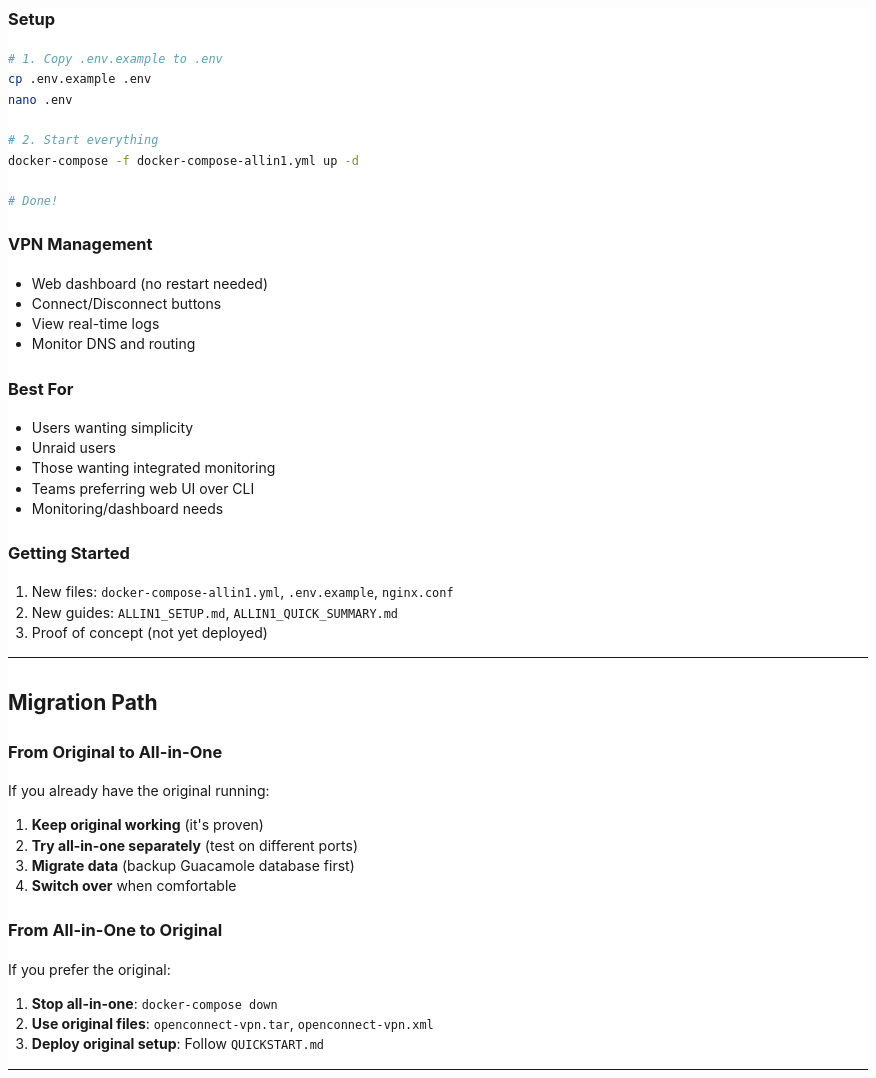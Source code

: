 ### Setup
```bash
# 1. Copy .env.example to .env
cp .env.example .env
nano .env

# 2. Start everything
docker-compose -f docker-compose-allin1.yml up -d

# Done!
```

### VPN Management
- Web dashboard (no restart needed)
- Connect/Disconnect buttons
- View real-time logs
- Monitor DNS and routing

### Best For
- Users wanting simplicity
- Unraid users
- Those wanting integrated monitoring
- Teams preferring web UI over CLI
- Monitoring/dashboard needs

### Getting Started
1. New files: `docker-compose-allin1.yml`, `.env.example`, `nginx.conf`
2. New guides: `ALLIN1_SETUP.md`, `ALLIN1_QUICK_SUMMARY.md`
3. Proof of concept (not yet deployed)

---

## Migration Path

### From Original to All-in-One

If you already have the original running:

1. **Keep original working** (it's proven)
2. **Try all-in-one separately** (test on different ports)
3. **Migrate data** (backup Guacamole database first)
4. **Switch over** when comfortable

### From All-in-One to Original

If you prefer the original:

1. **Stop all-in-one**: `docker-compose down`
2. **Use original files**: `openconnect-vpn.tar`, `openconnect-vpn.xml`
3. **Deploy original setup**: Follow `QUICKSTART.md`

---